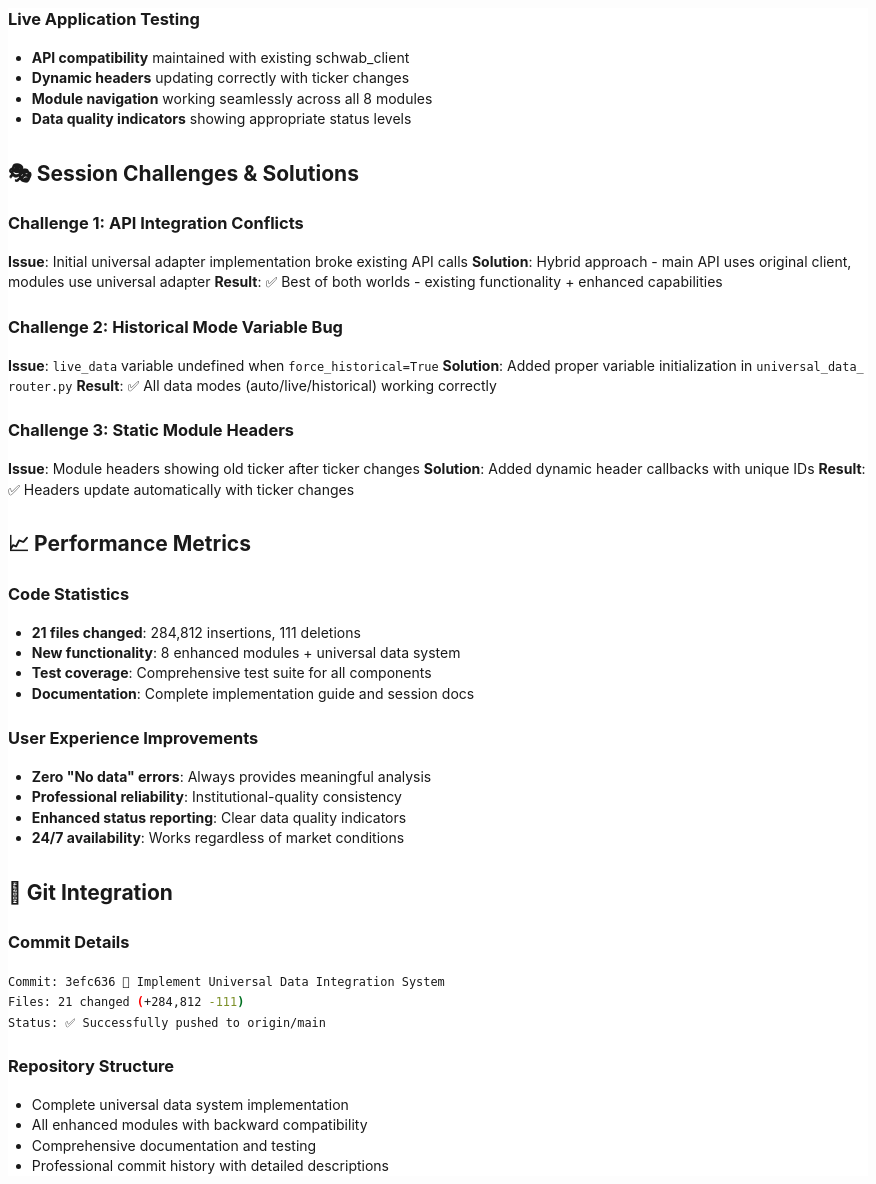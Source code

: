 ### **Live Application Testing**
- **API compatibility** maintained with existing schwab_client
- **Dynamic headers** updating correctly with ticker changes
- **Module navigation** working seamlessly across all 8 modules
- **Data quality indicators** showing appropriate status levels

## 🎭 **Session Challenges & Solutions**

### **Challenge 1**: API Integration Conflicts
**Issue**: Initial universal adapter implementation broke existing API calls
**Solution**: Hybrid approach - main API uses original client, modules use universal adapter
**Result**: ✅ Best of both worlds - existing functionality + enhanced capabilities

### **Challenge 2**: Historical Mode Variable Bug
**Issue**: `live_data` variable undefined when `force_historical=True`
**Solution**: Added proper variable initialization in `universal_data_router.py`
**Result**: ✅ All data modes (auto/live/historical) working correctly

### **Challenge 3**: Static Module Headers
**Issue**: Module headers showing old ticker after ticker changes
**Solution**: Added dynamic header callbacks with unique IDs
**Result**: ✅ Headers update automatically with ticker changes

## 📈 **Performance Metrics**

### **Code Statistics**
- **21 files changed**: 284,812 insertions, 111 deletions
- **New functionality**: 8 enhanced modules + universal data system
- **Test coverage**: Comprehensive test suite for all components
- **Documentation**: Complete implementation guide and session docs

### **User Experience Improvements**
- **Zero "No data" errors**: Always provides meaningful analysis
- **Professional reliability**: Institutional-quality consistency
- **Enhanced status reporting**: Clear data quality indicators
- **24/7 availability**: Works regardless of market conditions

## 🔄 **Git Integration**

### **Commit Details**
```bash
Commit: 3efc636 🚀 Implement Universal Data Integration System
Files: 21 changed (+284,812 -111)
Status: ✅ Successfully pushed to origin/main
```

### **Repository Structure**
- Complete universal data system implementation
- All enhanced modules with backward compatibility
- Comprehensive documentation and testing
- Professional commit history with detailed descriptions
